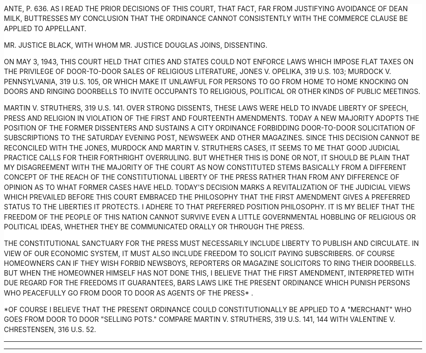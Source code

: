 ANTE, P. 636.  AS I READ THE PRIOR DECISIONS OF THIS COURT, THAT FACT, FAR FROM JUSTIFYING AVOIDANCE OF DEAN MILK, BUTTRESSES MY CONCLUSION THAT THE ORDINANCE CANNOT CONSISTENTLY WITH THE COMMERCE CLAUSE BE APPLIED TO APPELLANT.

MR. JUSTICE BLACK, WITH WHOM MR. JUSTICE DOUGLAS JOINS, DISSENTING.

ON MAY 3, 1943, THIS COURT HELD THAT CITIES AND STATES COULD NOT ENFORCE LAWS WHICH IMPOSE FLAT TAXES ON THE PRIVILEGE OF DOOR-TO-DOOR SALES OF RELIGIOUS LITERATURE, JONES V. OPELIKA, 319 U.S. 103; MURDOCK V. PENNSYLVANIA, 319 U.S. 105, OR WHICH MAKE IT UNLAWFUL FOR PERSONS TO GO FROM HOME TO HOME KNOCKING ON DOORS AND RINGING DOORBELLS TO INVITE OCCUPANTS TO RELIGIOUS, POLITICAL OR OTHER KINDS OF PUBLIC MEETINGS.

MARTIN V. STRUTHERS, 319 U.S. 141.  OVER STRONG DISSENTS, THESE LAWS WERE HELD TO INVADE LIBERTY OF SPEECH, PRESS AND RELIGION IN VIOLATION OF THE FIRST AND FOURTEENTH AMENDMENTS.  TODAY A NEW MAJORITY ADOPTS THE POSITION OF THE FORMER DISSENTERS AND SUSTAINS A CITY ORDINANCE FORBIDDING DOOR-TO-DOOR SOLICITATION OF SUBSCRIPTIONS TO THE SATURDAY EVENING POST, NEWSWEEK AND OTHER MAGAZINES.  SINCE THIS DECISION CANNOT BE RECONCILED WITH THE JONES, MURDOCK AND MARTIN V. STRUTHERS CASES, IT SEEMS TO ME THAT GOOD JUDICIAL PRACTICE CALLS FOR THEIR FORTHRIGHT OVERRULING.  BUT WHETHER THIS IS DONE OR NOT, IT SHOULD BE PLAIN THAT MY DISAGREEMENT WITH THE MAJORITY OF THE COURT AS NOW CONSTITUTED STEMS BASICALLY FROM A DIFFERENT CONCEPT OF THE REACH OF THE CONSTITUTIONAL LIBERTY OF THE PRESS RATHER THAN FROM ANY DIFFERENCE OF OPINION AS TO WHAT FORMER CASES HAVE HELD.    TODAY'S DECISION MARKS A REVITALIZATION OF THE JUDICIAL VIEWS WHICH PREVAILED BEFORE THIS COURT EMBRACED THE PHILOSOPHY THAT THE FIRST AMENDMENT GIVES A PREFERRED STATUS TO THE LIBERTIES IT PROTECTS.  I ADHERE TO THAT PREFERRED POSITION PHILOSOPHY.  IT IS MY BELIEF THAT THE FREEDOM OF THE PEOPLE OF THIS NATION CANNOT SURVIVE EVEN A LITTLE GOVERNMENTAL HOBBLING OF RELIGIOUS OR POLITICAL IDEAS, WHETHER THEY BE COMMUNICATED ORALLY OR THROUGH THE PRESS.

THE CONSTITUTIONAL SANCTUARY FOR THE PRESS MUST NECESSARILY INCLUDE LIBERTY TO PUBLISH AND CIRCULATE.  IN VIEW OF OUR ECONOMIC SYSTEM, IT MUST ALSO INCLUDE FREEDOM TO SOLICIT PAYING SUBSCRIBERS.  OF COURSE HOMEOWNERS CAN IF THEY WISH FORBID NEWSBOYS, REPORTERS OR MAGAZINE SOLICITORS TO RING THEIR DOORBELLS.  BUT WHEN THE HOMEOWNER HIMSELF HAS NOT DONE THIS, I BELIEVE THAT THE FIRST AMENDMENT, INTERPRETED WITH DUE REGARD FOR THE FREEDOMS IT GUARANTEES, BARS LAWS LIKE THE PRESENT ORDINANCE WHICH PUNISH PERSONS WHO PEACEFULLY GO FROM DOOR TO DOOR AS AGENTS OF THE PRESS\* .

\*OF COURSE I BELIEVE THAT THE PRESENT ORDINANCE COULD CONSTITUTIONALLY BE APPLIED TO A "MERCHANT" WHO GOES FROM DOOR TO DOOR "SELLING POTS."  COMPARE MARTIN V. STRUTHERS, 319 U.S. 141, 144 WITH VALENTINE V. CHRESTENSEN, 316 U.S. 52.


----------
----------

